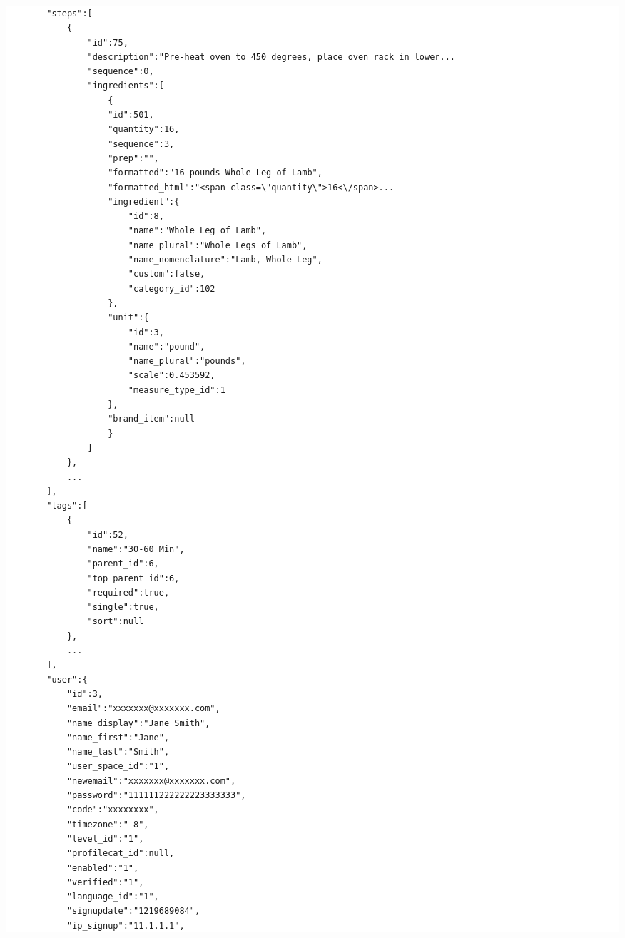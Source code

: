 			"steps":[
				{
					"id":75,
					"description":"Pre-heat oven to 450 degrees, place oven rack in lower...
					"sequence":0,
					"ingredients":[
						{
						"id":501,
						"quantity":16,
						"sequence":3,
						"prep":"",
						"formatted":"16 pounds Whole Leg of Lamb",
						"formatted_html":"<span class=\"quantity\">16<\/span>...
						"ingredient":{
							"id":8,
							"name":"Whole Leg of Lamb",
							"name_plural":"Whole Legs of Lamb",
							"name_nomenclature":"Lamb, Whole Leg",
							"custom":false,
							"category_id":102
						},
						"unit":{
							"id":3,
							"name":"pound",
							"name_plural":"pounds",
							"scale":0.453592,
							"measure_type_id":1
						},
						"brand_item":null
						}
					]
				},
				...
			],
			"tags":[
				{
					"id":52,
					"name":"30-60 Min",
					"parent_id":6,
					"top_parent_id":6,
					"required":true,
					"single":true,
					"sort":null
				},
				...
			],
			"user":{
				"id":3,
				"email":"xxxxxxx@xxxxxxx.com",
				"name_display":"Jane Smith",
				"name_first":"Jane",
				"name_last":"Smith",
				"user_space_id":"1",
				"newemail":"xxxxxxx@xxxxxxx.com",
				"password":"111111222222223333333",
				"code":"xxxxxxxx",
				"timezone":"-8",
				"level_id":"1",
				"profilecat_id":null,
				"enabled":"1",
				"verified":"1",
				"language_id":"1",
				"signupdate":"1219689084",
				"ip_signup":"11.1.1.1",